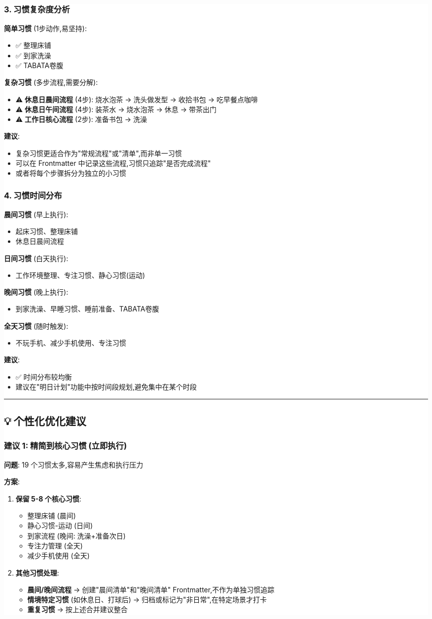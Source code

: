 ### 3. 习惯复杂度分析

**简单习惯** (1步动作,易坚持):
- ✅ 整理床铺
- ✅ 到家洗澡
- ✅ TABATA卷腹

**复杂习惯** (多步流程,需要分解):
- ⚠️ **休息日晨间流程** (4步): 烧水泡茶 → 洗头做发型 → 收拾书包 → 吃早餐点咖啡
- ⚠️ **休息日午间流程** (4步): 装茶水 → 烧水泡茶 → 休息 → 带茶出门
- ⚠️ **工作日核心流程** (2步): 准备书包 → 洗澡

**建议**:
- 复杂习惯更适合作为"常规流程"或"清单",而非单一习惯
- 可以在 Frontmatter 中记录这些流程,习惯只追踪"是否完成流程"
- 或者将每个步骤拆分为独立的小习惯

### 4. 习惯时间分布

**晨间习惯** (早上执行):
- 起床习惯、整理床铺
- 休息日晨间流程

**日间习惯** (白天执行):
- 工作环境整理、专注习惯、静心习惯(运动)

**晚间习惯** (晚上执行):
- 到家洗澡、早睡习惯、睡前准备、TABATA卷腹

**全天习惯** (随时触发):
- 不玩手机、减少手机使用、专注习惯

**建议**:
- ✅ 时间分布较均衡
- 建议在"明日计划"功能中按时间段规划,避免集中在某个时段

---

## 💡 个性化优化建议

### 建议 1: 精简到核心习惯 (立即执行)

**问题**: 19 个习惯太多,容易产生焦虑和执行压力

**方案**:
1. **保留 5-8 个核心习惯**:
   - 整理床铺 (晨间)
   - 静心习惯-运动 (日间)
   - 到家流程 (晚间: 洗澡+准备次日)
   - 专注力管理 (全天)
   - 减少手机使用 (全天)

2. **其他习惯处理**:
   - **晨间/晚间流程** → 创建"晨间清单"和"晚间清单" Frontmatter,不作为单独习惯追踪
   - **情境特定习惯** (如休息日、打球后) → 归档或标记为"非日常",在特定场景才打卡
   - **重复习惯** → 按上述合并建议整合
